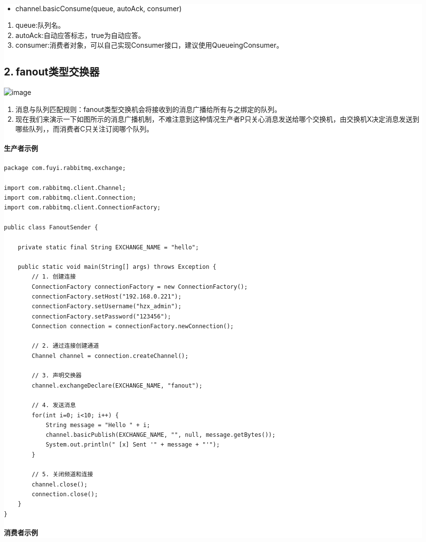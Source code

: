 - channel.basicConsume(queue, autoAck, consumer)
1. queue:队列名。 
1. autoAck:自动应答标志，true为自动应答。 
1. consumer:消费者对象，可以自己实现Consumer接口，建议使用QueueingConsumer。

## 2. fanout类型交换器
![image](https://note.youdao.com/yws/api/personal/file/8BEF2F209E44438A86AAC07E8958264A?method=download&shareKey=8e2232794191781600297905841d1d50)

1. 消息与队列匹配规则：fanout类型交换机会将接收到的消息广播给所有与之绑定的队列。 
2. 现在我们来演示一下如图所示的消息广播机制，不难注意到这种情况生产者P只关心消息发送给哪个交换机，由交换机X决定消息发送到哪些队列，，而消费者C只关注订阅哪个队列。

#### 生产者示例

```
package com.fuyi.rabbitmq.exchange;

import com.rabbitmq.client.Channel;
import com.rabbitmq.client.Connection;
import com.rabbitmq.client.ConnectionFactory;

public class FanoutSender {
	
	private static final String EXCHANGE_NAME = "hello";
	
	public static void main(String[] args) throws Exception {
		// 1. 创建连接
		ConnectionFactory connectionFactory = new ConnectionFactory();
		connectionFactory.setHost("192.168.0.221");
		connectionFactory.setUsername("hzx_admin");
		connectionFactory.setPassword("123456");
		Connection connection = connectionFactory.newConnection();
		
		// 2. 通过连接创建通道
		Channel channel = connection.createChannel();
		
		// 3. 声明交换器
		channel.exchangeDeclare(EXCHANGE_NAME, "fanout");
		
		// 4. 发送消息
		for(int i=0; i<10; i++) {
			String message = "Hello " + i;
			channel.basicPublish(EXCHANGE_NAME, "", null, message.getBytes());
			System.out.println(" [x] Sent '" + message + "'");  
		}
		 
        // 5. 关闭频道和连接  
        channel.close();
        connection.close();
	}
}

```
#### 消费者示例
